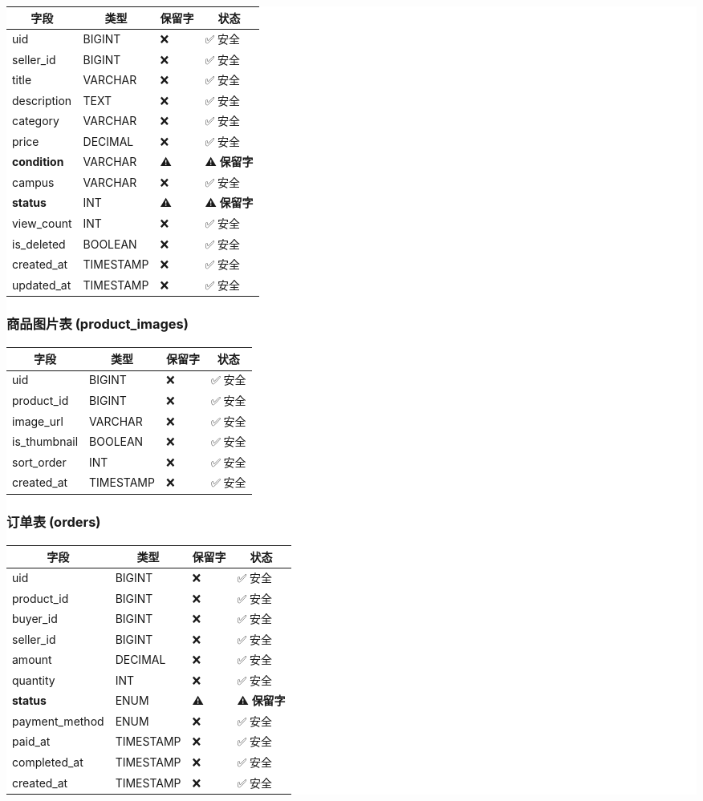 | 字段 | 类型 | 保留字 | 状态 |
|------|------|--------|------|
| uid | BIGINT | ❌ | ✅ 安全 |
| seller_id | BIGINT | ❌ | ✅ 安全 |
| title | VARCHAR | ❌ | ✅ 安全 |
| description | TEXT | ❌ | ✅ 安全 |
| category | VARCHAR | ❌ | ✅ 安全 |
| price | DECIMAL | ❌ | ✅ 安全 |
| **condition** | VARCHAR | ⚠️ | ⚠️ **保留字** |
| campus | VARCHAR | ❌ | ✅ 安全 |
| **status** | INT | ⚠️ | ⚠️ **保留字** |
| view_count | INT | ❌ | ✅ 安全 |
| is_deleted | BOOLEAN | ❌ | ✅ 安全 |
| created_at | TIMESTAMP | ❌ | ✅ 安全 |
| updated_at | TIMESTAMP | ❌ | ✅ 安全 |

### 商品图片表 (product_images)

| 字段 | 类型 | 保留字 | 状态 |
|------|------|--------|------|
| uid | BIGINT | ❌ | ✅ 安全 |
| product_id | BIGINT | ❌ | ✅ 安全 |
| image_url | VARCHAR | ❌ | ✅ 安全 |
| is_thumbnail | BOOLEAN | ❌ | ✅ 安全 |
| sort_order | INT | ❌ | ✅ 安全 |
| created_at | TIMESTAMP | ❌ | ✅ 安全 |

### 订单表 (orders)

| 字段 | 类型 | 保留字 | 状态 |
|------|------|--------|------|
| uid | BIGINT | ❌ | ✅ 安全 |
| product_id | BIGINT | ❌ | ✅ 安全 |
| buyer_id | BIGINT | ❌ | ✅ 安全 |
| seller_id | BIGINT | ❌ | ✅ 安全 |
| amount | DECIMAL | ❌ | ✅ 安全 |
| quantity | INT | ❌ | ✅ 安全 |
| **status** | ENUM | ⚠️ | ⚠️ **保留字** |
| payment_method | ENUM | ❌ | ✅ 安全 |
| paid_at | TIMESTAMP | ❌ | ✅ 安全 |
| completed_at | TIMESTAMP | ❌ | ✅ 安全 |
| created_at | TIMESTAMP | ❌ | ✅ 安全 |